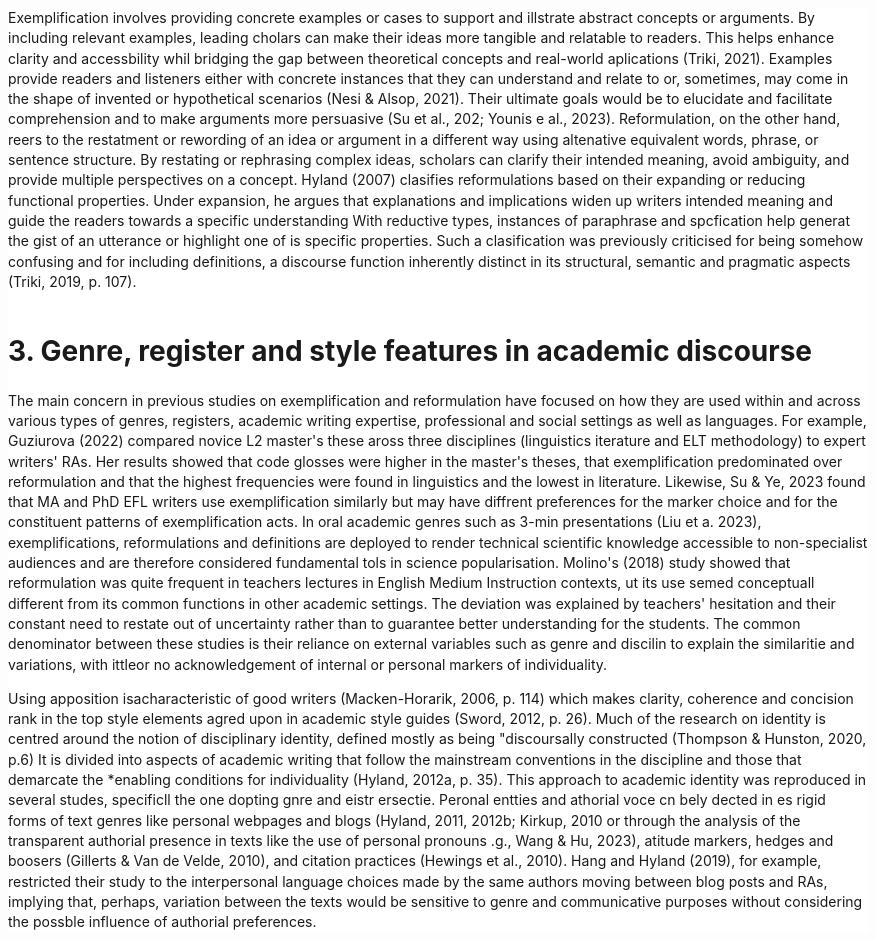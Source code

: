 Exemplification involves providing concrete examples or cases to support and illstrate abstract concepts or arguments. By including relevant examples, leading cholars can make their ideas more tangible and relatable to readers. This helps enhance clarity and accessbility whil bridging the gap between theoretical concepts and real-world aplications (Triki, 2021). Examples provide readers and listeners either with concrete instances that they can understand and relate to or, sometimes, may come in the shape of invented or hypothetical scenarios (Nesi & Alsop, 2021). Their ultimate goals would be to elucidate and facilitate comprehension and to make arguments more persuasive (Su et al., 202; Younis e al., 2023). Reformulation, on the other hand, reers to the restatment or rewording of an idea or argument in a different way using altenative equivalent words, phrase, or sentence structure. By restating or rephrasing complex ideas, scholars can clarify their intended meaning, avoid ambiguity, and provide multiple perspectives on a concept. Hyland (2007) clasifies reformulations based on their expanding or reducing functional properties. Under expansion, he argues that explanations and implications widen up writers intended meaning and guide the readers towards a specific understanding With reductive types, instances of paraphrase and spcfication help generat the gist of an utterance or highlight one of is specific properties. Such a clasification was previously criticised for being somehow confusing and for including definitions, a discourse function inherently distinct in its structural, semantic and pragmatic aspects (Triki, 2019, p. 107).

# 3. Genre, register and style features in academic discourse

The main concern in previous studies on exemplification and reformulation have focused on how they are used within and across various types of genres, registers, academic writing expertise, professional and social settings as well as languages. For example, Guziurova (2022) compared novice L2 master's these aross three disciplines (linguistics iterature and ELT methodology) to expert writers' RAs. Her results showed that code glosses were higher in the master's theses, that exemplification predominated over reformulation and that the highest frequencies were found in linguistics and the lowest in literature. Likewise, Su & Ye, 2023 found that MA and PhD EFL writers use exemplification similarly but may have diffrent preferences for the marker choice and for the constituent patterns of exemplification acts. In oral academic genres such as 3-min presentations (Liu et a. 2023), exemplifications, reformulations and definitions are deployed to render technical scientific knowledge accessible to non-specialist audiences and are therefore considered fundamental tols in science popularisation. Molino's (2018) study showed that reformulation was quite frequent in teachers lectures in English Medium Instruction contexts, ut its use semed conceptuall different from its common functions in other academic settings. The deviation was explained by teachers' hesitation and their constant need to restate out of uncertainty rather than to guarantee better understanding for the students. The common denominator between these studies is their reliance on external variables such as genre and discilin to explain the similaritie and variations, with ittleor no acknowledgement of internal or personal markers of individuality.

Using apposition isacharacteristic of good writers (Macken-Horarik, 2006, p. 114) which makes clarity, coherence and concision rank in the top style elements agred upon in academic style guides (Sword, 2012, p. 26). Much of the research on identity is centred around the notion of disciplinary identity, defined mostly as being "discoursally constructed (Thompson & Hunston, 2020, p.6) It is divided into aspects of academic writing that follow the mainstream conventions in the discipline and those that demarcate the \*enabling conditions for individuality (Hyland, 2012a, p. 35). This approach to academic identity was reproduced in several studes, specificll the one dopting gnre and eistr ersectie. Peronal entties and athorial voce cn bely dected in es rigid forms of text genres like personal webpages and blogs (Hyland, 2011, 2012b; Kirkup, 2010 or through the analysis of the transparent authorial presence in texts like the use of personal pronouns .g., Wang & Hu, 2023), atitude markers, hedges and boosers (Gillerts & Van de Velde, 2010), and citation practices (Hewings et al., 2010). Hang and Hyland (2019), for example, restricted their study to the interpersonal language choices made by the same authors moving between blog posts and RAs, implying that, perhaps, variation between the texts would be sensitive to genre and communicative purposes without considering the possble influence of authorial preferences.
